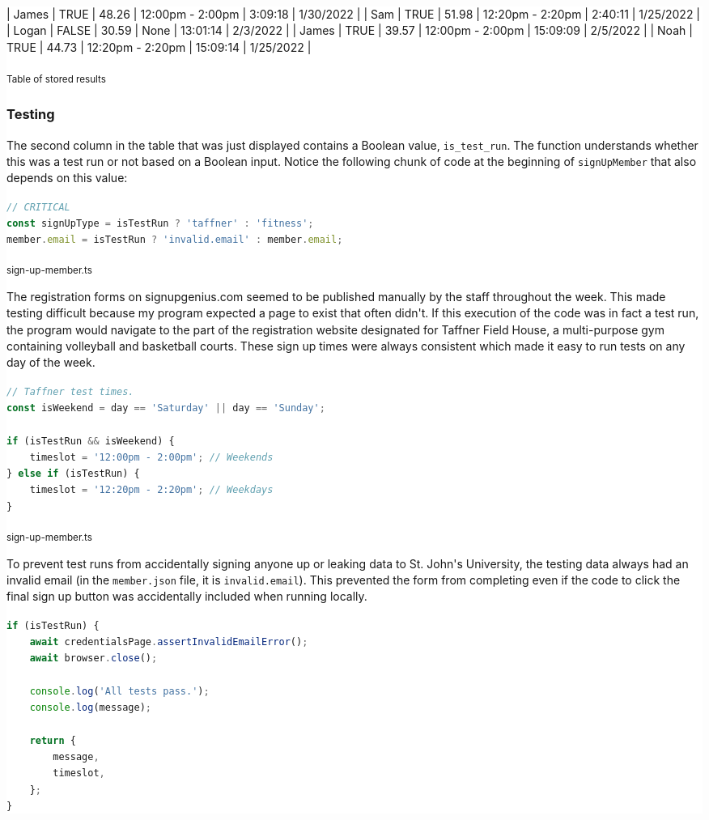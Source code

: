 | James      | TRUE        | 48.26        | 12:00pm - 2:00pm  | 3:09:18  | 1/30/2022 |
| Sam        | TRUE        | 51.98        | 12:20pm - 2:20pm  | 2:40:11  | 1/25/2022 |
| Logan      | FALSE       | 30.59        | None              | 13:01:14 | 2/3/2022  |
| James      | TRUE        | 39.57        | 12:00pm - 2:00pm  | 15:09:09 | 2/5/2022  |
| Noah       | TRUE        | 44.73        | 12:20pm - 2:20pm  | 15:09:14 | 1/25/2022 |

<sub>Table of stored results</sub>

### Testing

The second column in the table that was just displayed contains a Boolean value, `is_test_run`. The function understands whether this was a test run or not based on a Boolean input. Notice the following chunk of code at the beginning of `signUpMember` that also depends on this value:

```typescript
// CRITICAL
const signUpType = isTestRun ? 'taffner' : 'fitness';
member.email = isTestRun ? 'invalid.email' : member.email;
```

<sub>sign-up-member.ts</sub>

The registration forms on signupgenius.com seemed to be published manually by the staff throughout the week. This made testing difficult because my program expected a page to exist that often didn't. If this execution of the code was in fact a test run, the program would navigate to the part of the registration website designated for Taffner Field House, a multi-purpose gym containing volleyball and basketball courts. These sign up times were always consistent which made it easy to run tests on any day of the week.

```typescript
// Taffner test times.
const isWeekend = day == 'Saturday' || day == 'Sunday';

if (isTestRun && isWeekend) {
	timeslot = '12:00pm - 2:00pm'; // Weekends
} else if (isTestRun) {
	timeslot = '12:20pm - 2:20pm'; // Weekdays
}
```

<sub>sign-up-member.ts</sub>

To prevent test runs from accidentally signing anyone up or leaking data to St. John's University, the testing data always had an invalid email (in the `member.json` file, it is `invalid.email`). This prevented the form from completing even if the code to click the final sign up button was accidentally included when running locally.

```typescript
if (isTestRun) {
	await credentialsPage.assertInvalidEmailError();
	await browser.close();

	console.log('All tests pass.');
	console.log(message);

	return {
		message,
		timeslot,
	};
}
```
